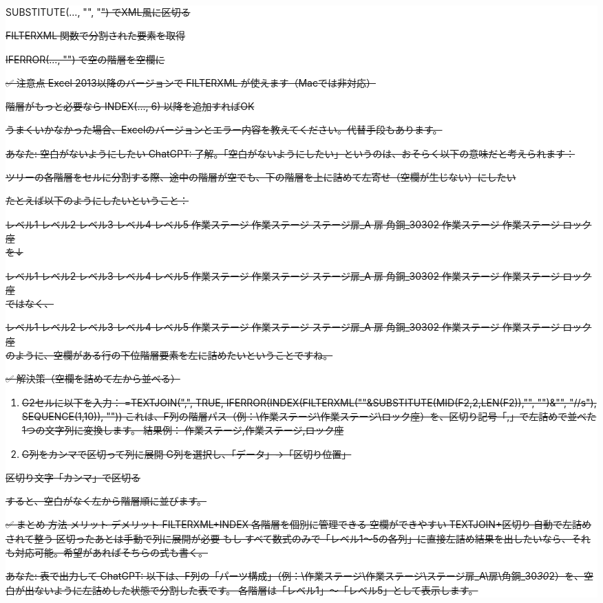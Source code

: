 SUBSTITUTE(..., "\", "</s><s>") でXML風に区切る

FILTERXML 関数で分割された要素を取得

IFERROR(..., "") で空の階層を空欄に

✅ 注意点
Excel 2013以降のバージョンで FILTERXML が使えます（Macでは非対応）

階層がもっと必要なら INDEX(..., 6) 以降を追加すればOK

うまくいかなかった場合、Excelのバージョンとエラー内容を教えてください。代替手段もあります。

あなた:
空白がないようにしたい
ChatGPT:
了解。「空白がないようにしたい」というのは、おそらく以下の意味だと考えられます：

ツリーの各階層をセルに分割する際、途中の階層が空でも、下の階層を上に詰めて左寄せ（空欄が生じない）にしたい

たとえば以下のようにしたいということ：

レベル1	レベル2	レベル3	レベル4	レベル5
作業ステージ	作業ステージ	ステージ扉_A	扉	角鋼_30302
作業ステージ	作業ステージ	ロック座		
を↓

レベル1	レベル2	レベル3	レベル4	レベル5
作業ステージ	作業ステージ	ステージ扉_A	扉	角鋼_30302
作業ステージ	作業ステージ	ロック座		
ではなく、

レベル1	レベル2	レベル3	レベル4	レベル5
作業ステージ	作業ステージ	ステージ扉_A	扉	角鋼_30302
作業ステージ	作業ステージ	ロック座		
のように、空欄がある行の下位階層要素を左に詰めたいということですね。

✅ 解決策（空欄を詰めて左から並べる）
1. G2セルに以下を入力：
=TEXTJOIN(",", TRUE, IFERROR(INDEX(FILTERXML("<t><s>"&SUBSTITUTE(MID(F2,2,LEN(F2)),"\", "</s><s>")&"</s></t>", "//s"), SEQUENCE(1,10)), ""))
これは、F列の階層パス（例：\作業ステージ\作業ステージ\ロック座）を、区切り記号「,」で左詰めで並べた1つの文字列に変換します。
結果例：
作業ステージ,作業ステージ,ロック座

2. G列をカンマで区切って列に展開
G列を選択し、「データ」→「区切り位置」

区切り文字「カンマ」で区切る

すると、空白がなく左から階層順に並びます。

✅ まとめ
方法	メリット	デメリット
FILTERXML+INDEX	各階層を個別に管理できる	空欄ができやすい
TEXTJOIN+区切り	自動で左詰めされて整う	区切ったあとは手動で列に展開が必要
もし すべて数式のみで「レベル1～5の各列」に直接左詰め結果を出したいなら、それも対応可能。希望があればそちらの式も書く。

あなた:
表で出力して
ChatGPT:
以下は、F列の「パーツ構成」（例：\作業ステージ\作業ステージ\ステージ扉_A\扉\角鋼_30*30*2）を、空白が出ないように左詰めした状態で分割した表です。
各階層は「レベル1」〜「レベル5」として表示します。

